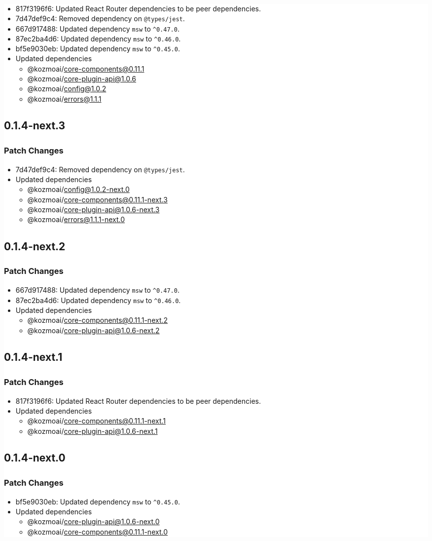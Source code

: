 - 817f3196f6: Updated React Router dependencies to be peer dependencies.
- 7d47def9c4: Removed dependency on `@types/jest`.
- 667d917488: Updated dependency `msw` to `^0.47.0`.
- 87ec2ba4d6: Updated dependency `msw` to `^0.46.0`.
- bf5e9030eb: Updated dependency `msw` to `^0.45.0`.
- Updated dependencies
  - @kozmoai/core-components@0.11.1
  - @kozmoai/core-plugin-api@1.0.6
  - @kozmoai/config@1.0.2
  - @kozmoai/errors@1.1.1

## 0.1.4-next.3

### Patch Changes

- 7d47def9c4: Removed dependency on `@types/jest`.
- Updated dependencies
  - @kozmoai/config@1.0.2-next.0
  - @kozmoai/core-components@0.11.1-next.3
  - @kozmoai/core-plugin-api@1.0.6-next.3
  - @kozmoai/errors@1.1.1-next.0

## 0.1.4-next.2

### Patch Changes

- 667d917488: Updated dependency `msw` to `^0.47.0`.
- 87ec2ba4d6: Updated dependency `msw` to `^0.46.0`.
- Updated dependencies
  - @kozmoai/core-components@0.11.1-next.2
  - @kozmoai/core-plugin-api@1.0.6-next.2

## 0.1.4-next.1

### Patch Changes

- 817f3196f6: Updated React Router dependencies to be peer dependencies.
- Updated dependencies
  - @kozmoai/core-components@0.11.1-next.1
  - @kozmoai/core-plugin-api@1.0.6-next.1

## 0.1.4-next.0

### Patch Changes

- bf5e9030eb: Updated dependency `msw` to `^0.45.0`.
- Updated dependencies
  - @kozmoai/core-plugin-api@1.0.6-next.0
  - @kozmoai/core-components@0.11.1-next.0
